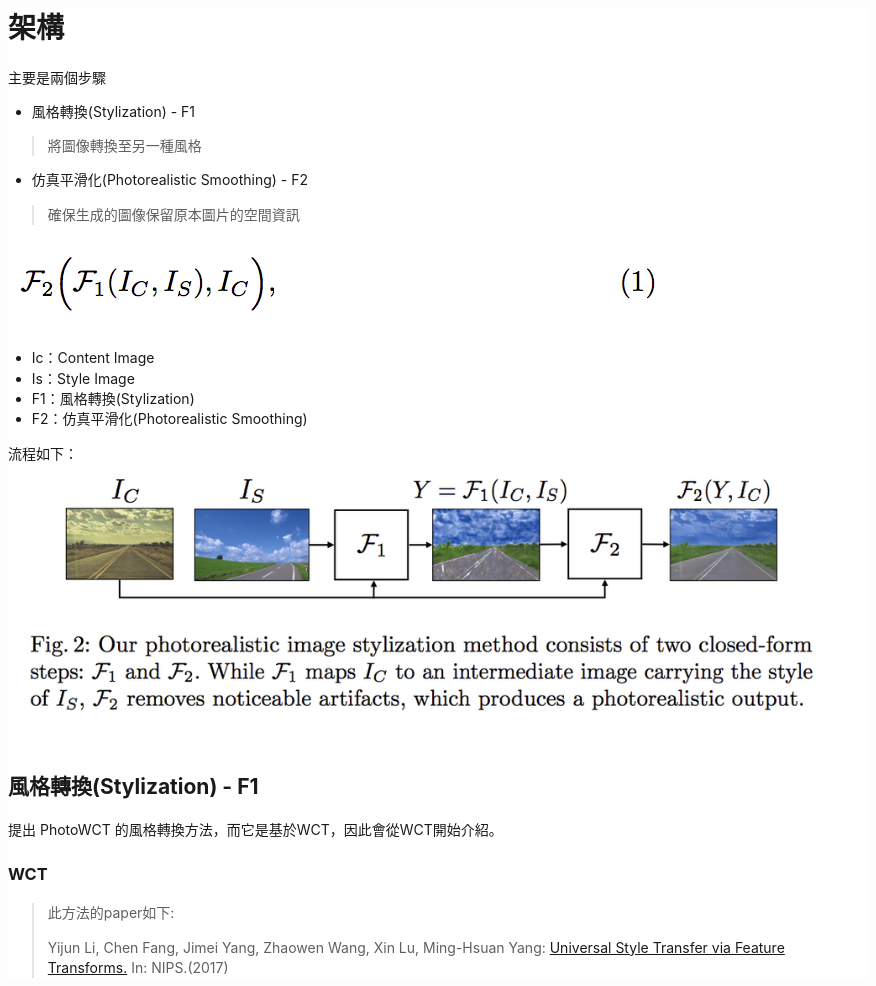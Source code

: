 # 架構

主要是兩個步驟

- 風格轉換(Stylization) - F1
> 將圖像轉換至另一種風格

- 仿真平滑化(Photorealistic Smoothing) - F2
> 確保生成的圖像保留原本圖片的空間資訊

![](/assets/img/2018-07-30-Photorealistic/eq1.png)

- Ic：Content Image
- Is：Style Image
- F1：風格轉換(Stylization)
- F2：仿真平滑化(Photorealistic Smoothing)

流程如下：
![](/assets/img/2018-07-30-Photorealistic/fig2.png)




## 風格轉換(Stylization) - F1

提出 PhotoWCT 的風格轉換方法，而它是基於WCT，因此會從WCT開始介紹。

### WCT

> 此方法的paper如下:
>
> Yijun Li, Chen Fang, Jimei Yang, Zhaowen Wang, Xin Lu, Ming-Hsuan Yang: [Universal Style Transfer via Feature Transforms.](https://arxiv.org/abs/1705.08086) In: NIPS.(2017)
